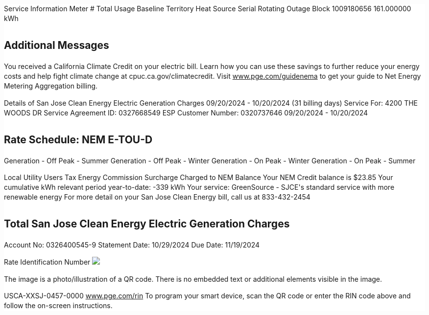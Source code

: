 Service Information
Meter \#
Total Usage
Baseline Territory
Heat Source
Serial
Rotating Outage Block
1009180656
161.000000 kWh

## Additional Messages

You received a California Climate Credit on your electric bill. Learn how you can use these savings to further reduce your energy costs and help fight climate change at
cpuc.ca.gov/climatecredit.
Visit www.pge.com/guidenema to get your guide to Net Energy Metering Aggregation billing.

Details of San Jose Clean Energy Electric Generation Charges
09/20/2024 - 10/20/2024 (31 billing days)
Service For: 4200 THE WOODS DR
Service Agreement ID: 0327668549 ESP Customer Number: 0320737646
09/20/2024 - 10/20/2024

## Rate Schedule: NEM E-TOU-D

Generation - Off Peak - Summer
Generation - Off Peak - Winter
Generation - On Peak - Winter
Generation - On Peak - Summer

Local Utility Users Tax
Energy Commission Surcharge
Charged to NEM Balance
Your NEM Credit balance is $\$ 23.85$
Your cumulative kWh relevant period year-to-date: -339 kWh
Your service: GreenSource - SJCE's standard service with more renewable energy
For more detail on your San Jose Clean Energy bill, call us at 833-432-2454

## Total San Jose Clean Energy Electric Generation Charges

Account No: 0326400545-9 Statement Date: 10/29/2024 Due Date: 11/19/2024

Rate Identification Number
![](images/img-3.jpeg)

The image is a photo/illustration of a QR code. There is no embedded text or additional elements visible in the image.

USCA-XXSJ-0457-0000
www.pge.com/rin
To program your smart device, scan the QR code or enter the RIN code above and follow the on-screen instructions.
